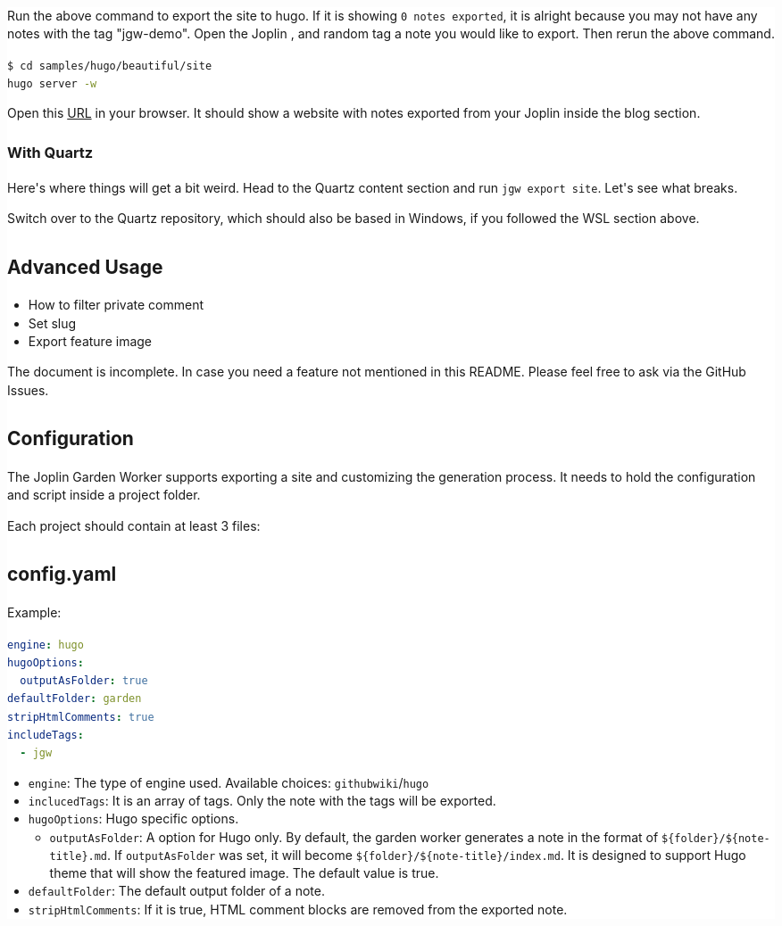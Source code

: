 Run the above command to export the site to hugo. If it is showing `0 notes exported`, it is alright because you may not have any notes with the tag "jgw-demo". Open the Joplin , and random tag a note you would like to export. Then rerun the above command.

```sh
$ cd samples/hugo/beautiful/site
hugo server -w
```

Open this [URL](http://localhost:1313/blog) in your browser. It should show a website with notes exported from your Joplin inside the blog section.

### With Quartz

Here's where things will get a bit weird. Head to the Quartz content section and run `jgw export site`. Let's see what breaks.

Switch over to the Quartz repository, which should also be based in Windows, if you followed the WSL section above.

## Advanced Usage

- How to filter private comment
- Set slug
- Export feature image

The document is incomplete. In case you need a feature not mentioned in this README. Please feel free to ask via the GitHub Issues.

## Configuration

The Joplin Garden Worker supports exporting a site and customizing the generation process. It needs to hold the configuration and script inside a project folder.

Each project should contain at least 3 files:

## config.yaml

Example:

```yaml
engine: hugo
hugoOptions:
  outputAsFolder: true
defaultFolder: garden
stripHtmlComments: true
includeTags:
  - jgw
```

- `engine`: The type of engine used. Available choices: `githubwiki`/`hugo`
- `inclucedTags`: It is an array of tags. Only the note with the tags will be exported.
- `hugoOptions`: Hugo specific options.
  - `outputAsFolder`: A option for Hugo only. By default, the garden worker generates a note in the format of `${folder}/${note-title}.md`. If `outputAsFolder` was set, it will become `${folder}/${note-title}/index.md`. It is designed to support Hugo theme that will show the featured image. The default value is true.
- `defaultFolder`: The default output folder of a note.
- `stripHtmlComments`: If it is true, HTML comment blocks are removed from the exported note.
